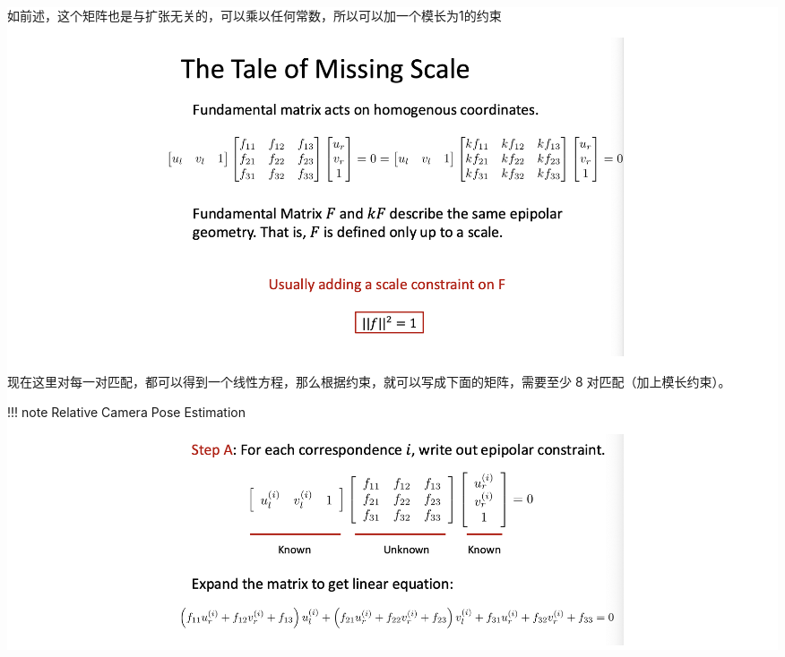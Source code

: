 如前述，这个矩阵也是与扩张无关的，可以乘以任何常数，所以可以加一个模长为1的约束

<center><img src='./figures/2024-11-07-22-12-27.png' width=60%></center>

现在这里对每一对匹配，都可以得到一个线性方程，那么根据约束，就可以写成下面的矩阵，需要至少 8 对匹配（加上模长约束）。

!!! note Relative Camera Pose Estimation
    <center><img src='./figures/2024-11-07-22-14-05.png' width=60%></center>